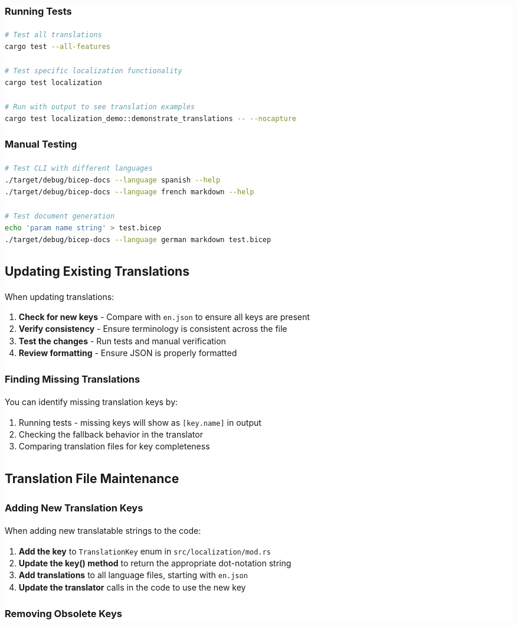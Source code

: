 ### Running Tests
```bash
# Test all translations
cargo test --all-features

# Test specific localization functionality
cargo test localization

# Run with output to see translation examples
cargo test localization_demo::demonstrate_translations -- --nocapture
```

### Manual Testing
```bash
# Test CLI with different languages
./target/debug/bicep-docs --language spanish --help
./target/debug/bicep-docs --language french markdown --help

# Test document generation
echo 'param name string' > test.bicep
./target/debug/bicep-docs --language german markdown test.bicep
```

## Updating Existing Translations

When updating translations:

1. **Check for new keys** - Compare with `en.json` to ensure all keys are present
2. **Verify consistency** - Ensure terminology is consistent across the file
3. **Test the changes** - Run tests and manual verification
4. **Review formatting** - Ensure JSON is properly formatted

### Finding Missing Translations

You can identify missing translation keys by:
1. Running tests - missing keys will show as `[key.name]` in output
2. Checking the fallback behavior in the translator
3. Comparing translation files for key completeness

## Translation File Maintenance

### Adding New Translation Keys

When adding new translatable strings to the code:

1. **Add the key** to `TranslationKey` enum in `src/localization/mod.rs`
2. **Update the key() method** to return the appropriate dot-notation string
3. **Add translations** to all language files, starting with `en.json`
4. **Update the translator** calls in the code to use the new key

### Removing Obsolete Keys
